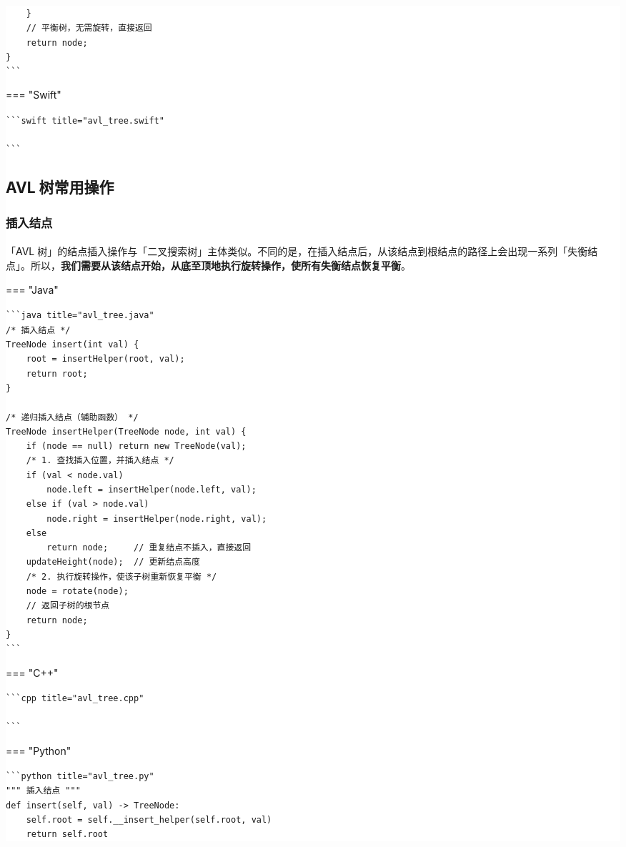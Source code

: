         }
        // 平衡树，无需旋转，直接返回
        return node;
    }
    ```

=== "Swift"

    ```swift title="avl_tree.swift"

    ```

## AVL 树常用操作

### 插入结点

「AVL 树」的结点插入操作与「二叉搜索树」主体类似。不同的是，在插入结点后，从该结点到根结点的路径上会出现一系列「失衡结点」。所以，**我们需要从该结点开始，从底至顶地执行旋转操作，使所有失衡结点恢复平衡**。

=== "Java"

    ```java title="avl_tree.java"
    /* 插入结点 */
    TreeNode insert(int val) {
        root = insertHelper(root, val);
        return root;
    }
    
    /* 递归插入结点（辅助函数） */
    TreeNode insertHelper(TreeNode node, int val) {
        if (node == null) return new TreeNode(val);
        /* 1. 查找插入位置，并插入结点 */
        if (val < node.val)
            node.left = insertHelper(node.left, val);
        else if (val > node.val)
            node.right = insertHelper(node.right, val);
        else
            return node;     // 重复结点不插入，直接返回
        updateHeight(node);  // 更新结点高度
        /* 2. 执行旋转操作，使该子树重新恢复平衡 */
        node = rotate(node);
        // 返回子树的根节点
        return node;
    }
    ```

=== "C++"

    ```cpp title="avl_tree.cpp"
    
    ```

=== "Python"

    ```python title="avl_tree.py"
    """ 插入结点 """
    def insert(self, val) -> TreeNode:
        self.root = self.__insert_helper(self.root, val)
        return self.root
    